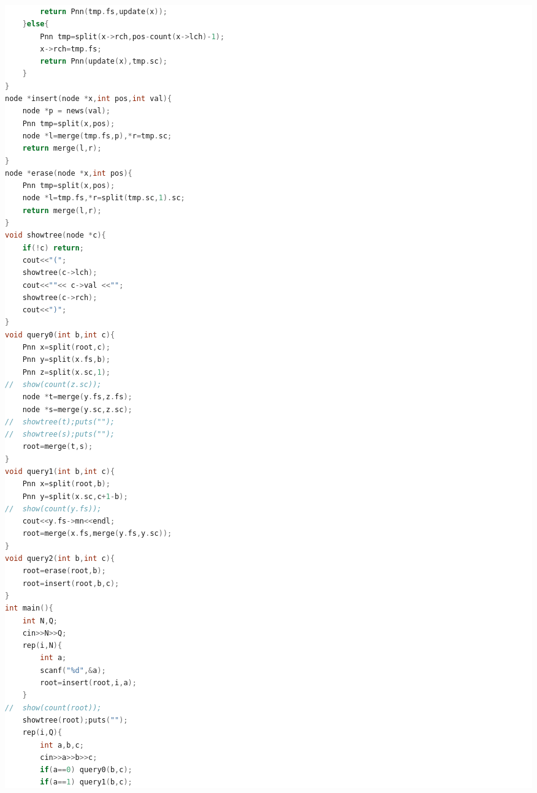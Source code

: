```cpp
		return Pnn(tmp.fs,update(x));
	}else{
		Pnn tmp=split(x->rch,pos-count(x->lch)-1);
		x->rch=tmp.fs;
		return Pnn(update(x),tmp.sc);
	}
}
node *insert(node *x,int pos,int val){
	node *p = news(val);
	Pnn tmp=split(x,pos);
	node *l=merge(tmp.fs,p),*r=tmp.sc;
	return merge(l,r);
}
node *erase(node *x,int pos){
	Pnn tmp=split(x,pos);
	node *l=tmp.fs,*r=split(tmp.sc,1).sc;
	return merge(l,r);
}
void showtree(node *c){
	if(!c) return;
	cout<<"(";
	showtree(c->lch);
	cout<<""<< c->val <<"";
	showtree(c->rch);
	cout<<")";
}
void query0(int b,int c){
	Pnn x=split(root,c);
	Pnn y=split(x.fs,b);
	Pnn z=split(x.sc,1);
//	show(count(z.sc));
	node *t=merge(y.fs,z.fs);
	node *s=merge(y.sc,z.sc);
//	showtree(t);puts("");
//	showtree(s);puts("");
	root=merge(t,s);
}
void query1(int b,int c){
	Pnn x=split(root,b);
	Pnn y=split(x.sc,c+1-b);
//	show(count(y.fs));
	cout<<y.fs->mn<<endl;
	root=merge(x.fs,merge(y.fs,y.sc));
}
void query2(int b,int c){
	root=erase(root,b);
	root=insert(root,b,c);
}
int main(){
	int N,Q;
	cin>>N>>Q;
	rep(i,N){
		int a;
		scanf("%d",&a);
		root=insert(root,i,a);
	}
//	show(count(root));
	showtree(root);puts("");
	rep(i,Q){
		int a,b,c;
		cin>>a>>b>>c;
		if(a==0) query0(b,c);
		if(a==1) query1(b,c);
```